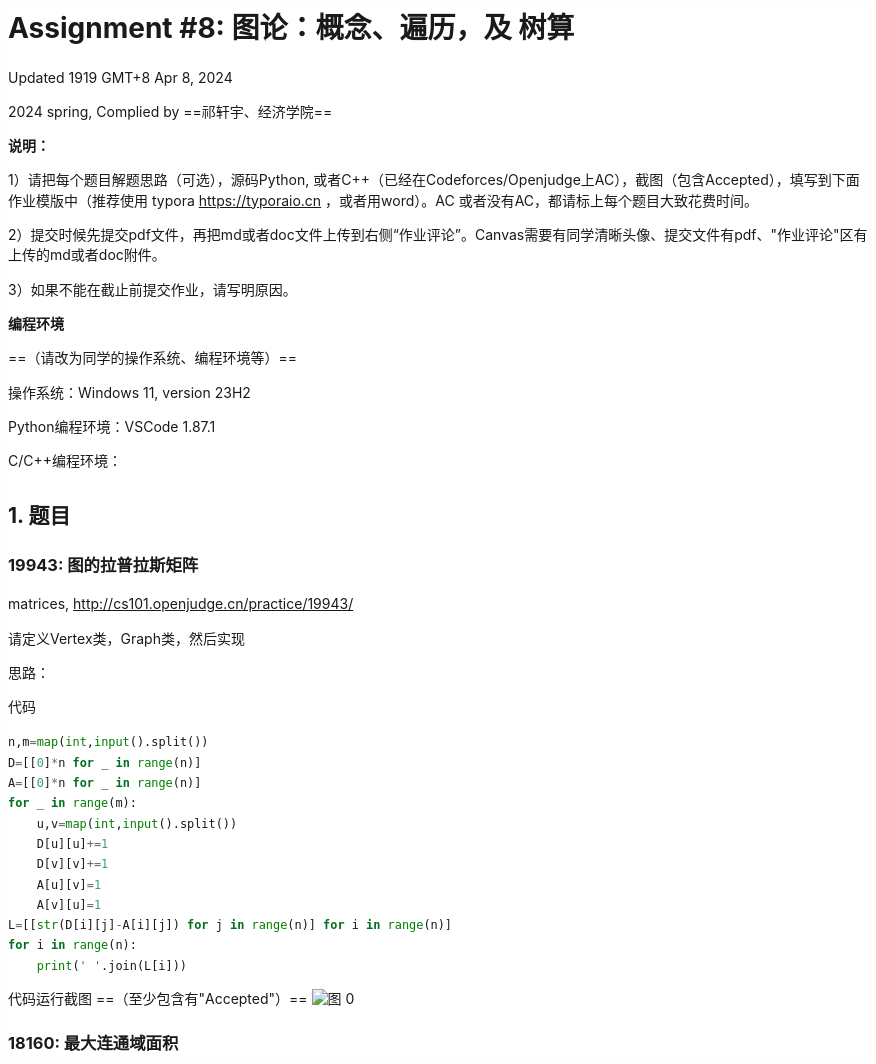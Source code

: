 # Assignment #8: 图论：概念、遍历，及 树算

Updated 1919 GMT+8 Apr 8, 2024

2024 spring, Complied by ==祁轩宇、经济学院==

**说明：**

1）请把每个题目解题思路（可选），源码Python, 或者C++（已经在Codeforces/Openjudge上AC），截图（包含Accepted），填写到下面作业模版中（推荐使用 typora https://typoraio.cn ，或者用word）。AC 或者没有AC，都请标上每个题目大致花费时间。

2）提交时候先提交pdf文件，再把md或者doc文件上传到右侧“作业评论”。Canvas需要有同学清晰头像、提交文件有pdf、"作业评论"区有上传的md或者doc附件。

3）如果不能在截止前提交作业，请写明原因。

**编程环境**

==（请改为同学的操作系统、编程环境等）==

操作系统：Windows 11, version 23H2

Python编程环境：VSCode 1.87.1

C/C++编程环境：

## 1. 题目

### 19943: 图的拉普拉斯矩阵

matrices, http://cs101.openjudge.cn/practice/19943/

请定义Vertex类，Graph类，然后实现

思路：

代码

```python
n,m=map(int,input().split())
D=[[0]*n for _ in range(n)]
A=[[0]*n for _ in range(n)]
for _ in range(m):
    u,v=map(int,input().split())
    D[u][u]+=1
    D[v][v]+=1
    A[u][v]=1
    A[v][u]=1
L=[[str(D[i][j]-A[i][j]) for j in range(n)] for i in range(n)]
for i in range(n):
    print(' '.join(L[i]))
```

代码运行截图 ==（至少包含有"Accepted"）==
![图 0](../images/3f42216560948c3a72b0fa86e5bf6d305357327cb9102b019c776a5704a5d23f.png)  

### 18160: 最大连通域面积
